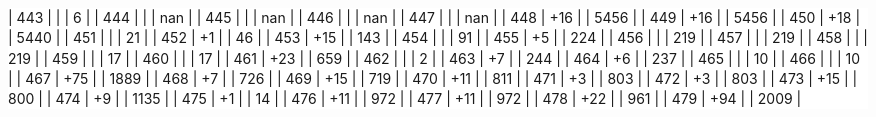 | 443 |       |          |       6 |
| 444 |       |          |     nan |
| 445 |       |          |     nan |
| 446 |       |          |     nan |
| 447 |       |          |     nan |
| 448 |   +16 |          |    5456 |
| 449 |   +16 |          |    5456 |
| 450 |   +18 |          |    5440 |
| 451 |       |          |      21 |
| 452 |    +1 |          |      46 |
| 453 |   +15 |          |     143 |
| 454 |       |          |      91 |
| 455 |    +5 |          |     224 |
| 456 |       |          |     219 |
| 457 |       |          |     219 |
| 458 |       |          |     219 |
| 459 |       |          |      17 |
| 460 |       |          |      17 |
| 461 |   +23 |          |     659 |
| 462 |       |          |       2 |
| 463 |    +7 |          |     244 |
| 464 |    +6 |          |     237 |
| 465 |       |          |      10 |
| 466 |       |          |      10 |
| 467 |   +75 |          |    1889 |
| 468 |    +7 |          |     726 |
| 469 |   +15 |          |     719 |
| 470 |   +11 |          |     811 |
| 471 |    +3 |          |     803 |
| 472 |    +3 |          |     803 |
| 473 |   +15 |          |     800 |
| 474 |    +9 |          |    1135 |
| 475 |    +1 |          |      14 |
| 476 |   +11 |          |     972 |
| 477 |   +11 |          |     972 |
| 478 |   +22 |          |     961 |
| 479 |   +94 |          |    2009 |